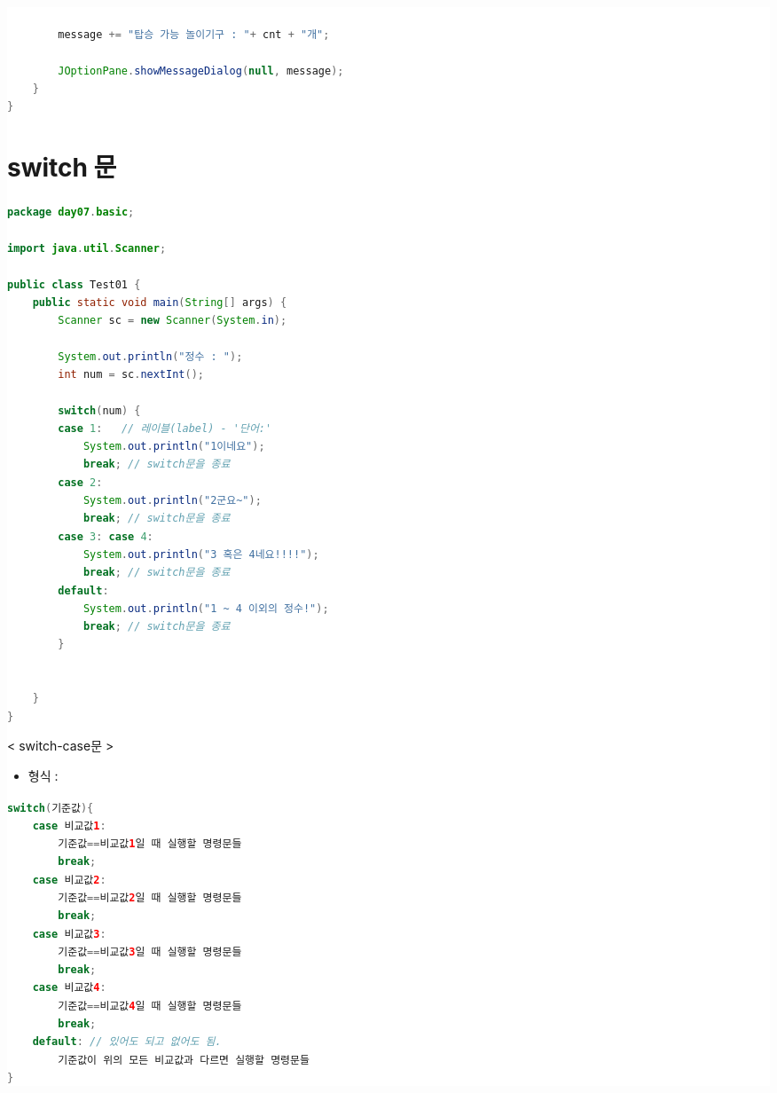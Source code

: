 ```java
		
		message += "탑승 가능 놀이기구 : "+ cnt + "개";
		
		JOptionPane.showMessageDialog(null, message);
	}
}
```



# switch 문

```java
package day07.basic;

import java.util.Scanner;

public class Test01 {
	public static void main(String[] args) {
		Scanner sc = new Scanner(System.in);
		
		System.out.println("정수 : ");
		int num = sc.nextInt();
		
		switch(num) {
		case 1:   // 레이블(label) - '단어:'    
			System.out.println("1이네요");
			break; // switch문을 종료
		case 2: 
			System.out.println("2군요~");
			break; // switch문을 종료
		case 3: case 4:
			System.out.println("3 혹은 4네요!!!!");
			break; // switch문을 종료
		default:
			System.out.println("1 ~ 4 이외의 정수!");
			break; // switch문을 종료
		}
		
		
	}
}
```

  < switch-case문 >

   - 형식 : 

```java
switch(기준값){
 	case 비교값1: 
		기준값==비교값1일 때 실행할 명령문들
		break;
	case 비교값2: 
		기준값==비교값2일 때 실행할 명령문들
		break;
 	case 비교값3: 
		기준값==비교값3일 때 실행할 명령문들
		break;
 	case 비교값4: 
		기준값==비교값4일 때 실행할 명령문들
		break;
	default: // 있어도 되고 없어도 됨.
 		기준값이 위의 모든 비교값과 다르면 실행할 명령문들
}
```